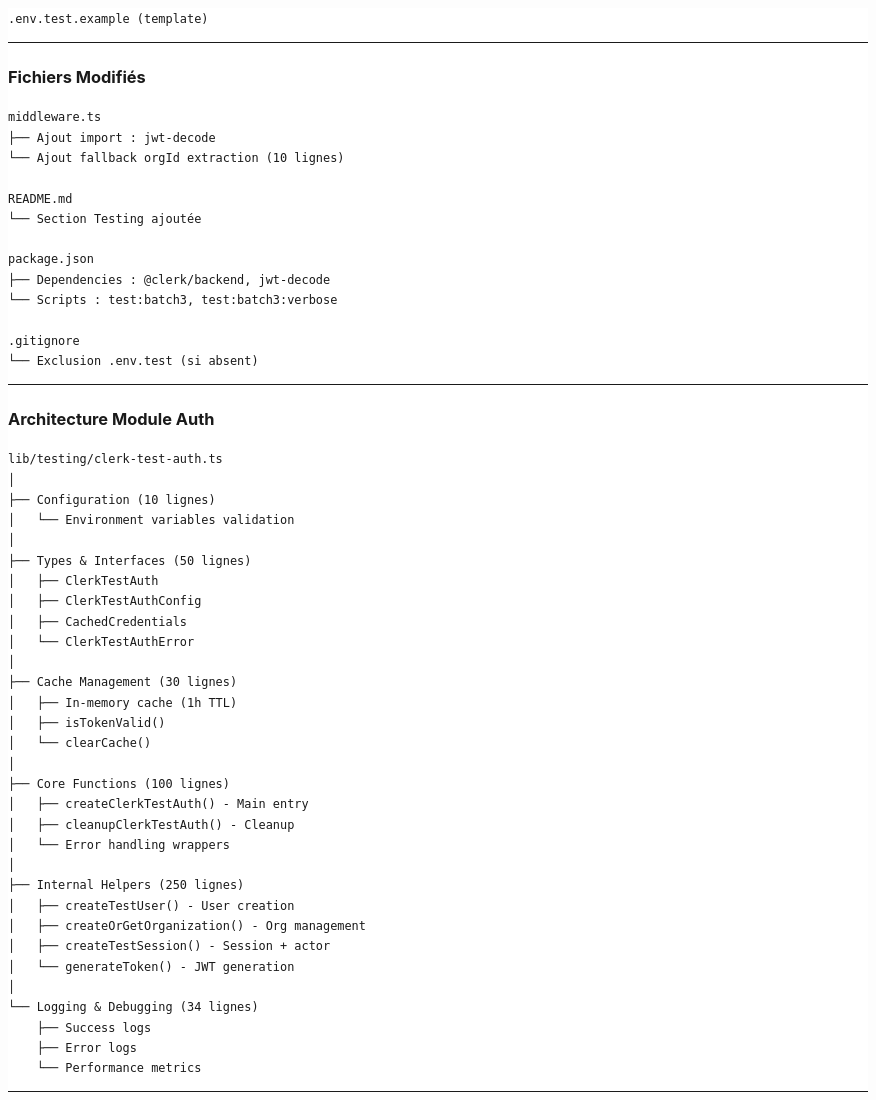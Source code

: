 ```
.env.test.example (template)
```

---

### Fichiers Modifiés

```
middleware.ts
├── Ajout import : jwt-decode
└── Ajout fallback orgId extraction (10 lignes)

README.md
└── Section Testing ajoutée

package.json
├── Dependencies : @clerk/backend, jwt-decode
└── Scripts : test:batch3, test:batch3:verbose

.gitignore
└── Exclusion .env.test (si absent)
```

---

### Architecture Module Auth

```
lib/testing/clerk-test-auth.ts
│
├── Configuration (10 lignes)
│   └── Environment variables validation
│
├── Types & Interfaces (50 lignes)
│   ├── ClerkTestAuth
│   ├── ClerkTestAuthConfig
│   ├── CachedCredentials
│   └── ClerkTestAuthError
│
├── Cache Management (30 lignes)
│   ├── In-memory cache (1h TTL)
│   ├── isTokenValid()
│   └── clearCache()
│
├── Core Functions (100 lignes)
│   ├── createClerkTestAuth() - Main entry
│   ├── cleanupClerkTestAuth() - Cleanup
│   └── Error handling wrappers
│
├── Internal Helpers (250 lignes)
│   ├── createTestUser() - User creation
│   ├── createOrGetOrganization() - Org management
│   ├── createTestSession() - Session + actor
│   └── generateToken() - JWT generation
│
└── Logging & Debugging (34 lignes)
    ├── Success logs
    ├── Error logs
    └── Performance metrics
```

---